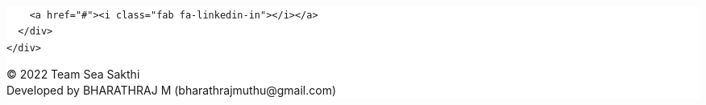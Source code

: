         <a href="#"><i class="fab fa-linkedin-in"></i></a>
      </div>
    </div>
  </div>
  <div class="footer">
    <div class="leftalign">© 2022 Team Sea Sakthi</div>
    <div class="rightalign">Developed by BHARATHRAJ M (bharathrajmuthu@gmail.com)</div>
  </div>
</body>
<script>
  function changetoteam() {
    document.getElementById("maincontteam").style.display="none";
    document.getElementById("individual-cards").style.display="flex";
    document.getElementById("teamsbutt").style.backgroundColor="#ffffff";
    document.getElementById("indbutt").style.backgroundColor="#f38e40";
    document.getElementById("teamsbutt").style.color="#ea423a";
    document.getElementById("indbutt").style.color="#ffffff";
  }

  function changetoind() {
    document.getElementById("individual-cards").style.display="none";
    document.getElementById("maincontteam").style.display="block";
    document.getElementById("indbutt").style.backgroundColor="#ffffff";
    document.getElementById("teamsbutt").style.backgroundColor="#f38e40";
    document.getElementById("indbutt").style.color="#ea423a";
    document.getElementById("teamsbutt").style.color="#ffffff";
  }
</script>
</html>
